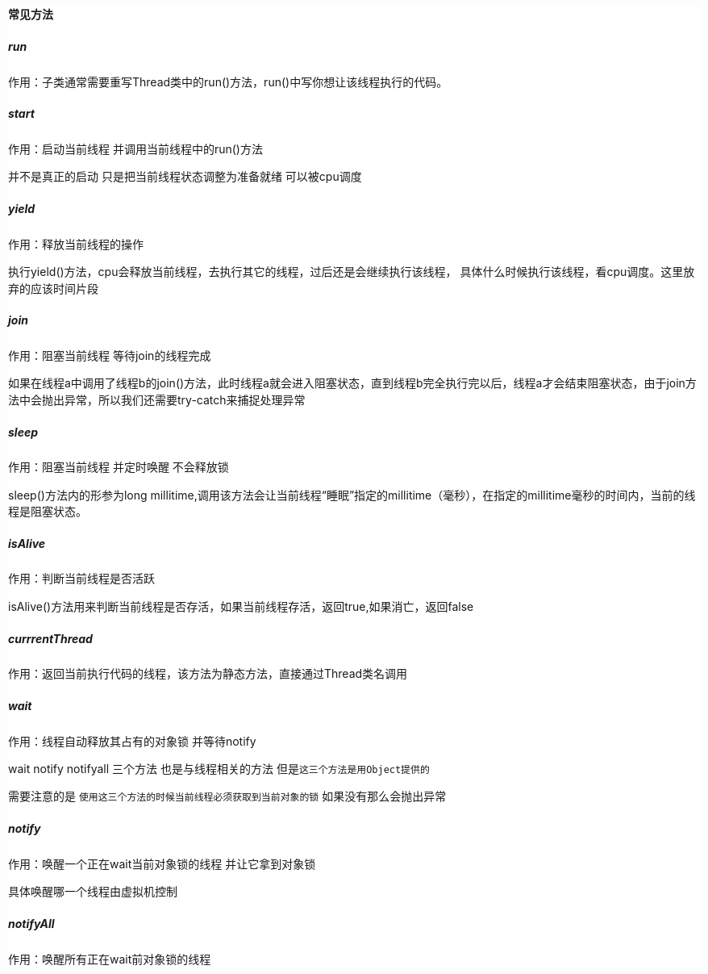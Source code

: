 

#### 常见方法

##### run

作用：子类通常需要重写Thread类中的run()方法，run()中写你想让该线程执行的代码。

##### start

作用：启动当前线程  并调用当前线程中的run()方法

并不是真正的启动 只是把当前线程状态调整为准备就绪 可以被cpu调度

##### yield

作用：释放当前线程的操作

执行yield()方法，cpu会释放当前线程，去执行其它的线程，过后还是会继续执行该线程，
具体什么时候执行该线程，看cpu调度。这里放弃的应该时间片段

##### join

作用：阻塞当前线程 等待join的线程完成

如果在线程a中调用了线程b的join()方法，此时线程a就会进入阻塞状态，直到线程b完全执行完以后，线程a才会结束阻塞状态，由于join方法中会抛出异常，所以我们还需要try-catch来捕捉处理异常

##### sleep

作用：阻塞当前线程 并定时唤醒 不会释放锁

sleep()方法内的形参为long millitime,调用该方法会让当前线程“睡眠”指定的millitime（毫秒），在指定的millitime毫秒的时间内，当前的线程是阻塞状态。

##### isAlive

作用：判断当前线程是否活跃

isAlive()方法用来判断当前线程是否存活，如果当前线程存活，返回true,如果消亡，返回false

##### currrentThread

作用：返回当前执行代码的线程，该方法为静态方法，直接通过Thread类名调用

##### wait

作用：线程自动释放其占有的对象锁 并等待notify

wait notify notifyall 三个方法 也是与线程相关的方法  但是`这三个方法是用Object提供的`

需要注意的是 `使用这三个方法的时候当前线程必须获取到当前对象的锁` 如果没有那么会抛出异常

##### notify

作用：唤醒一个正在wait当前对象锁的线程  并让它拿到对象锁

具体唤醒哪一个线程由虚拟机控制

##### notifyAll

作用：唤醒所有正在wait前对象锁的线程
